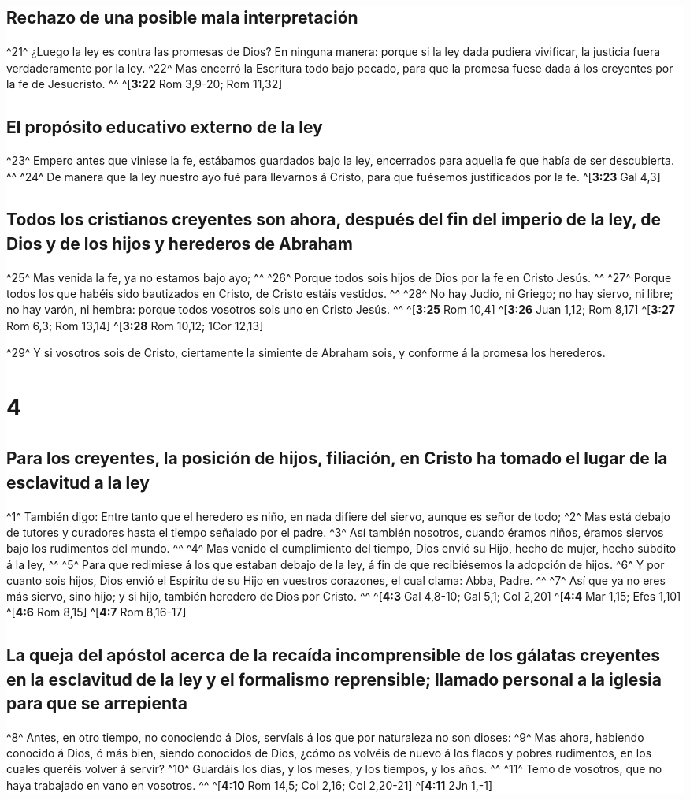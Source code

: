 ## Rechazo de una posible mala interpretación
^21^ ¿Luego la ley es contra las promesas de Dios? En ninguna manera: porque si la ley dada pudiera vivificar, la justicia fuera verdaderamente por la ley. ^22^ Mas encerró la Escritura todo bajo pecado, para que la promesa fuese dada á los creyentes por la fe de Jesucristo. ^^ 
^[**3:22** Rom 3,9-20; Rom 11,32]

## El propósito educativo externo de la ley
^23^ Empero antes que viniese la fe, estábamos guardados bajo la ley, encerrados para aquella fe que había de ser descubierta. ^^ ^24^ De manera que la ley nuestro ayo fué para llevarnos á Cristo, para que fuésemos justificados por la fe. 
^[**3:23** Gal 4,3]

## Todos los cristianos creyentes son ahora, después del fin del imperio de la ley, de Dios y de los hijos y herederos de Abraham
^25^ Mas venida la fe, ya no estamos bajo ayo; ^^ ^26^ Porque todos sois hijos de Dios por la fe en Cristo Jesús. ^^ ^27^ Porque todos los que habéis sido bautizados en Cristo, de Cristo estáis vestidos. ^^ ^28^ No hay Judío, ni Griego; no hay siervo, ni libre; no hay varón, ni hembra: porque todos vosotros sois uno en Cristo Jesús. ^^ 
^[**3:25** Rom 10,4] ^[**3:26** Juan 1,12; Rom 8,17] ^[**3:27** Rom 6,3; Rom 13,14] ^[**3:28** Rom 10,12; 1Cor 12,13]

^29^ Y si vosotros sois de Cristo, ciertamente la simiente de Abraham sois, y conforme á la promesa los herederos. 

# 4 
## Para los creyentes, la posición de hijos, filiación, en Cristo ha tomado el lugar de la esclavitud a la ley
^1^ También digo: Entre tanto que el heredero es niño, en nada difiere del siervo, aunque es señor de todo; ^2^ Mas está debajo de tutores y curadores hasta el tiempo señalado por el padre. ^3^ Así también nosotros, cuando éramos niños, éramos siervos bajo los rudimentos del mundo. ^^ ^4^ Mas venido el cumplimiento del tiempo, Dios envió su Hijo, hecho de mujer, hecho súbdito á la ley, ^^ ^5^ Para que redimiese á los que estaban debajo de la ley, á fin de que recibiésemos la adopción de hijos. ^6^ Y por cuanto sois hijos, Dios envió el Espíritu de su Hijo en vuestros corazones, el cual clama: Abba, Padre. ^^ ^7^ Así que ya no eres más siervo, sino hijo; y si hijo, también heredero de Dios por Cristo. ^^ 
^[**4:3** Gal 4,8-10; Gal 5,1; Col 2,20] ^[**4:4** Mar 1,15; Efes 1,10] ^[**4:6** Rom 8,15] ^[**4:7** Rom 8,16-17]

## La queja del apóstol acerca de la recaída incomprensible de los gálatas creyentes en la esclavitud de la ley y el formalismo reprensible; llamado personal a la iglesia para que se arrepienta
^8^ Antes, en otro tiempo, no conociendo á Dios, servíais á los que por naturaleza no son dioses: ^9^ Mas ahora, habiendo conocido á Dios, ó más bien, siendo conocidos de Dios, ¿cómo os volvéis de nuevo á los flacos y pobres rudimentos, en los cuales queréis volver á servir? ^10^ Guardáis los días, y los meses, y los tiempos, y los años. ^^ ^11^ Temo de vosotros, que no haya trabajado en vano en vosotros. ^^ 
^[**4:10** Rom 14,5; Col 2,16; Col 2,20-21] ^[**4:11** 2Jn 1,-1]
